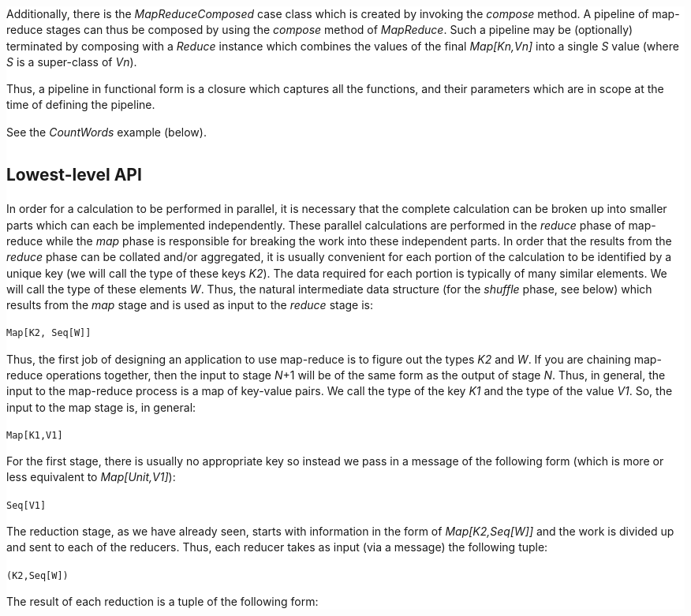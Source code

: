 Additionally, there is the _MapReduceComposed_ case class which is created by invoking the _compose_ method.
A pipeline of map-reduce stages can thus be composed by using the _compose_ method of _MapReduce_.
Such a pipeline may be (optionally) terminated by composing with a _Reduce_ instance which combines the values of the
final _Map\[Kn,Vn]_ into a single _S_ value (where _S_ is a super-class of _Vn_).

Thus, a pipeline in functional form is a closure which captures all the functions,
and their parameters which are in scope at the time of defining the pipeline.

See the _CountWords_ example (below). 

Lowest-level API
------------

In order for a calculation to be performed in parallel, it is necessary that the complete calculation can be broken up
into smaller parts which can each be implemented independently.
These parallel calculations are performed in the _reduce_ phase of map-reduce while the _map_ phase is responsible for
breaking the work into these independent parts.
In order that the results from the _reduce_ phase can be collated and/or aggregated,
it is usually convenient for each portion of the calculation to be identified by a unique key
(we will call the type of these keys _K2_).
The data required for each portion is typically of many similar elements. We will call the type of these elements _W_.
Thus, the natural intermediate data structure (for the _shuffle_ phase, see below) which results from
the _map_ stage and is used as input to the _reduce_ stage is:

    Map[K2, Seq[W]]
    
Thus, the first job of designing an application to use map-reduce is to figure out the types _K2_ and _W_.
If you are chaining map-reduce operations together, then the input to stage _N_+1 will be of the same form as the output of stage _N_.
Thus, in general, the input to the map-reduce process is a map of key-value pairs.
We call the type of the key _K1_ and the type of the value _V1_.
So, the input to the map stage is, in general:

    Map[K1,V1]
    
For the first stage, there is usually no appropriate key so instead we pass in a message of the following form
(which is more or less equivalent to _Map\[Unit,V1]_):

	Seq[V1]
	
The reduction stage, as we have already seen, starts with information in the form of _Map\[K2,Seq\[W]]_ and the work
is divided up and sent to each of the reducers.
Thus, each reducer takes as input (via a message) the following tuple:

	(K2,Seq[W])
	
 The result of each reduction is a tuple of the following form:
 